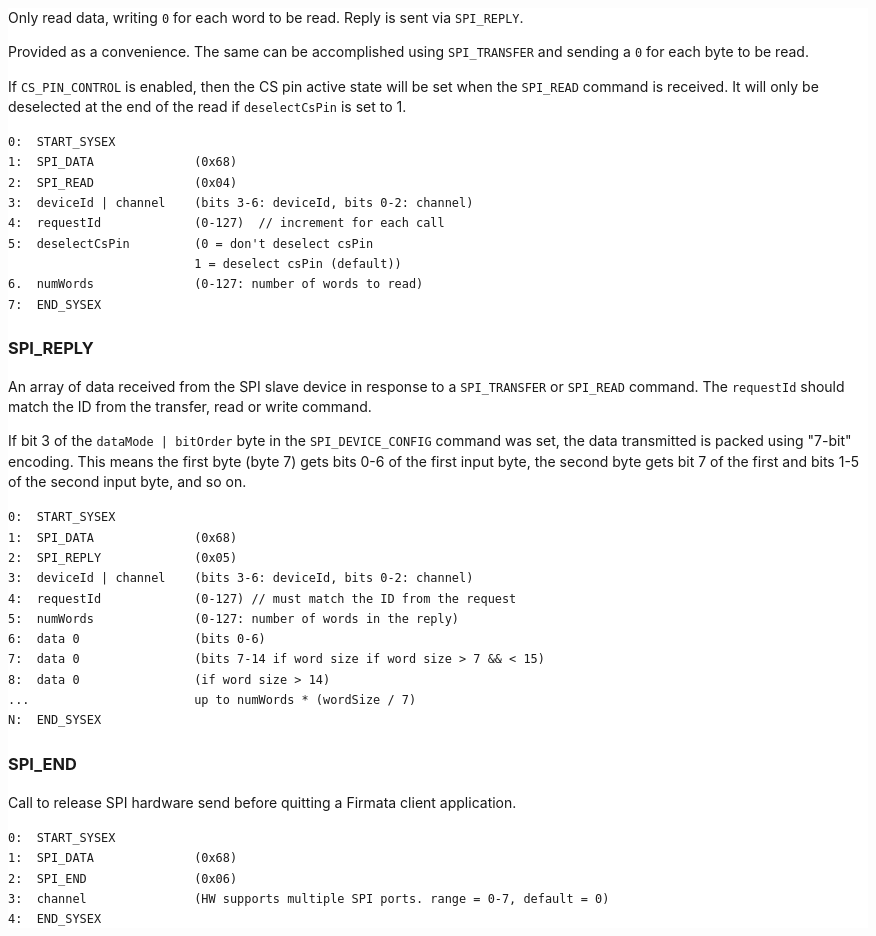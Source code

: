 Only read data, writing `0` for each word to be read. Reply is sent via
`SPI_REPLY`.

Provided as a convenience. The same can be accomplished using `SPI_TRANSFER`
and sending a `0` for each byte to be read.

If `CS_PIN_CONTROL` is enabled, then the CS pin active state will be set when
the `SPI_READ` command is received. It will only be deselected at the end of the
read if `deselectCsPin` is set to 1.

```
0:  START_SYSEX
1:  SPI_DATA              (0x68)
2:  SPI_READ              (0x04)
3:  deviceId | channel    (bits 3-6: deviceId, bits 0-2: channel)
4:  requestId             (0-127)  // increment for each call
5:  deselectCsPin         (0 = don't deselect csPin
                          1 = deselect csPin (default))
6.  numWords              (0-127: number of words to read)
7:  END_SYSEX
```

### SPI_REPLY

An array of data received from the SPI slave device in response to a
`SPI_TRANSFER` or `SPI_READ` command. The `requestId` should match the ID
from the transfer, read or write command.

If bit 3 of the `dataMode | bitOrder` byte in the `SPI_DEVICE_CONFIG` command was
set, the data transmitted is packed using "7-bit" encoding. This means the first byte
(byte 7) gets bits 0-6 of the first input byte, the second byte gets bit 7 of the 
first and bits 1-5 of the second input byte, and so on.

```
0:  START_SYSEX
1:  SPI_DATA              (0x68)
2:  SPI_REPLY             (0x05)
3:  deviceId | channel    (bits 3-6: deviceId, bits 0-2: channel)
4:  requestId             (0-127) // must match the ID from the request
5:  numWords              (0-127: number of words in the reply)
6:  data 0                (bits 0-6)
7:  data 0                (bits 7-14 if word size if word size > 7 && < 15)
8:  data 0                (if word size > 14)
...                       up to numWords * (wordSize / 7)
N:  END_SYSEX
```

### SPI_END

Call to release SPI hardware send before quitting a Firmata client application.

```
0:  START_SYSEX
1:  SPI_DATA              (0x68)
2:  SPI_END               (0x06)
3:  channel               (HW supports multiple SPI ports. range = 0-7, default = 0)
4:  END_SYSEX
```
